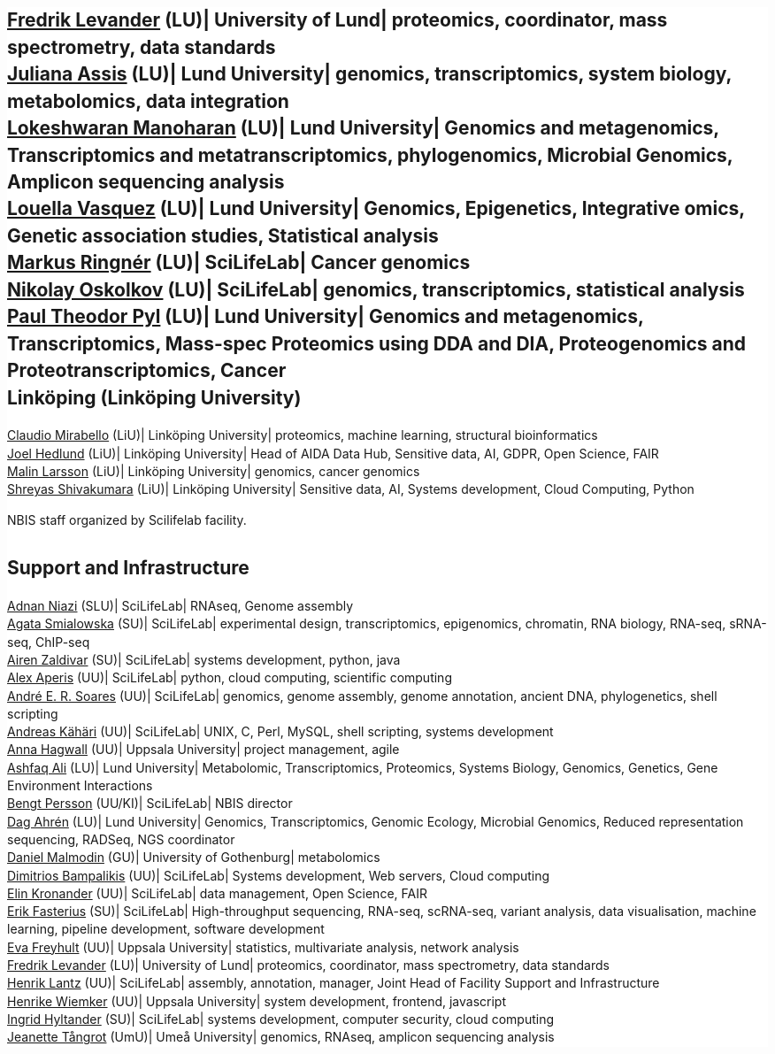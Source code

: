 [Fredrik Levander](/about/staff/fredrik-levander) (LU)| University of Lund| proteomics, coordinator, mass spectrometry, data standards  
[Juliana Assis](/about/staff/juliana-assis) (LU)| Lund University| genomics, transcriptomics, system biology, metabolomics, data integration  
[Lokeshwaran Manoharan](/about/staff/lokeshwaran-manoharan) (LU)| Lund University| Genomics and metagenomics, Transcriptomics and metatranscriptomics, phylogenomics, Microbial Genomics, Amplicon sequencing analysis  
[Louella Vasquez](/about/staff/louella-vasquez) (LU)| Lund University| Genomics, Epigenetics, Integrative omics, Genetic association studies, Statistical analysis  
[Markus Ringnér](/about/staff/markus-ringner) (LU)| SciLifeLab| Cancer genomics  
[Nikolay Oskolkov](/about/staff/nikolay-oskolkov) (LU)| SciLifeLab| genomics, transcriptomics, statistical analysis  
[Paul Theodor Pyl](/about/staff/paul-theodor-pyl) (LU)| Lund University| Genomics and metagenomics, Transcriptomics, Mass-spec Proteomics using DDA and DIA, Proteogenomics and Proteotranscriptomics, Cancer  
Linköping (Linköping University)  
---  
[Claudio Mirabello](/about/staff/claudio-mirabello) (LiU)| Linköping University| proteomics, machine learning, structural bioinformatics  
[Joel Hedlund](/about/staff/joel-hedlund) (LiU)| Linköping University| Head of AIDA Data Hub, Sensitive data, AI, GDPR, Open Science, FAIR  
[Malin Larsson](/about/staff/malin-larsson) (LiU)| Linköping University| genomics, cancer genomics  
[Shreyas Shivakumara](/about/staff/shreyas_shivakumara) (LiU)| Linköping University| Sensitive data, AI, Systems development, Cloud Computing, Python  
  
NBIS staff organized by Scilifelab facility.

Support and Infrastructure  
---  
[Adnan Niazi](/about/staff/adnan-niazi) (SLU)| SciLifeLab| RNAseq, Genome assembly  
[Agata Smialowska](/about/staff/agata-smialowska) (SU)| SciLifeLab| experimental design, transcriptomics, epigenomics, chromatin, RNA biology, RNA-seq, sRNA-seq, ChIP-seq  
[Airen Zaldivar](/about/staff/airen-zaldivar) (SU)| SciLifeLab| systems development, python, java  
[Alex Aperis](/about/staff/alex-aperis) (UU)| SciLifeLab| python, cloud computing, scientific computing  
[André E. R. Soares](/about/staff/andre-soares) (UU)| SciLifeLab| genomics, genome assembly, genome annotation, ancient DNA, phylogenetics, shell scripting  
[Andreas Kähäri](/about/staff/andreas-kahari) (UU)| SciLifeLab| UNIX, C, Perl, MySQL, shell scripting, systems development  
[Anna Hagwall](/about/staff/anna-hagwall) (UU)| Uppsala University| project management, agile  
[Ashfaq Ali](/about/staff/ashfaq-ali) (LU)| Lund University| Metabolomic, Transcriptomics, Proteomics, Systems Biology, Genomics, Genetics, Gene Environment Interactions  
[Bengt Persson](/about/staff/bengt-persson) (UU/KI)| SciLifeLab| NBIS director  
[Dag Ahrén](/about/staff/dag-ahren) (LU)| Lund University| Genomics, Transcriptomics, Genomic Ecology, Microbial Genomics, Reduced representation sequencing, RADSeq, NGS coordinator  
[Daniel Malmodin](/about/staff/daniel-malmodin) (GU)| University of Gothenburg| metabolomics  
[Dimitrios Bampalikis](/about/staff/dimitrios-bampalikis) (UU)| SciLifeLab| Systems development, Web servers, Cloud computing  
[Elin Kronander](/about/staff/elin-kronander) (UU)| SciLifeLab| data management, Open Science, FAIR  
[Erik Fasterius](/about/staff/erik-fasterius) (SU)| SciLifeLab| High-throughput sequencing, RNA-seq, scRNA-seq, variant analysis, data visualisation, machine learning, pipeline development, software development  
[Eva Freyhult](/about/staff/eva-freyhult) (UU)| Uppsala University| statistics, multivariate analysis, network analysis  
[Fredrik Levander](/about/staff/fredrik-levander) (LU)| University of Lund| proteomics, coordinator, mass spectrometry, data standards  
[Henrik Lantz](/about/staff/henrik-lantz) (UU)| SciLifeLab| assembly, annotation, manager, Joint Head of Facility Support and Infrastructure  
[Henrike Wiemker](/about/staff/henrike-wiemker) (UU)| Uppsala University| system development, frontend, javascript  
[Ingrid Hyltander](/about/staff/ingrid-hyltander) (SU)| SciLifeLab| systems development, computer security, cloud computing  
[Jeanette Tångrot](/about/staff/jeanette-tangrot) (UmU)| Umeå University| genomics, RNAseq, amplicon sequencing analysis  